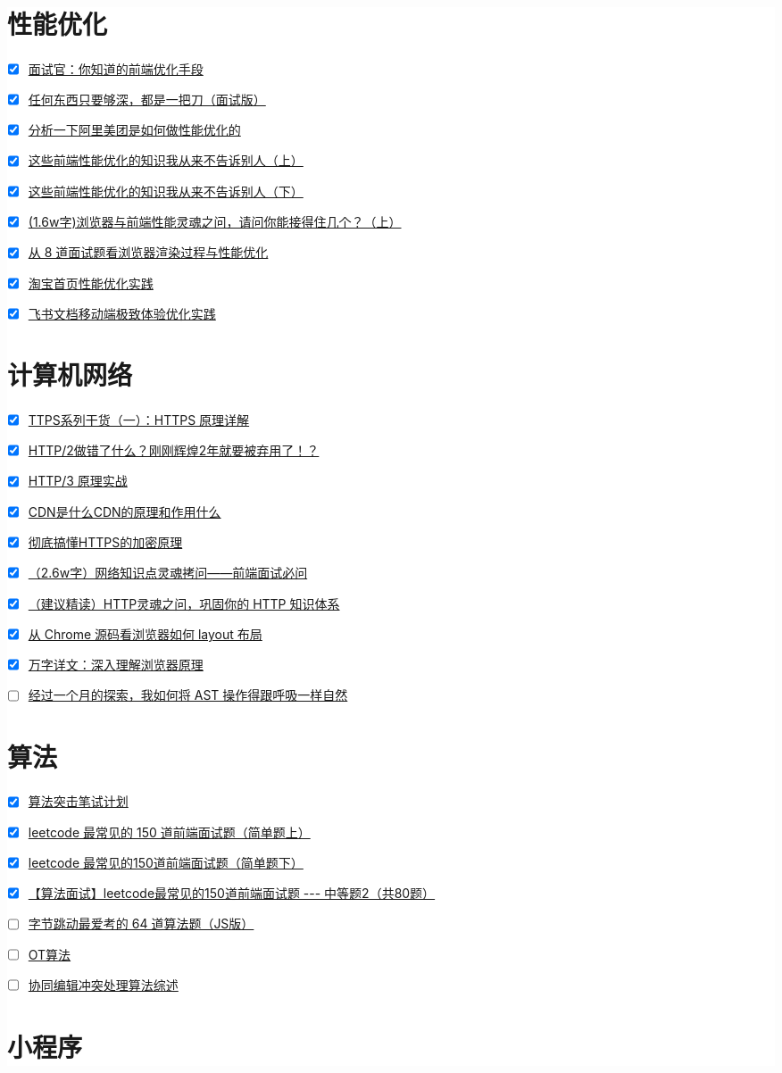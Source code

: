 

# 性能优化

- [x] [面试官：你知道的前端优化手段](https://mp.weixin.qq.com/s/G6HPYP9jSgPrfT24lurx4w)
- [x] [任何东西只要够深，都是一把刀（面试版）](https://juejin.cn/post/6974978126413561887)
- [x] [分析一下阿里美团是如何做性能优化的](https://juejin.cn/post/6979868383026085895)
- [x] [这些前端性能优化的知识我从来不告诉别人（上）](https://juejin.cn/post/6970987477133705252)
- [x] [这些前端性能优化的知识我从来不告诉别人（下）](https://juejin.cn/post/6971359910525141005)
- [x] [(1.6w字)浏览器与前端性能灵魂之问，请问你能接得住几个？（上）](https://mp.weixin.qq.com/s/mqX-eCfGEY9DveG9-3BPiQ)
- [x] [从 8 道面试题看浏览器渲染过程与性能优化](https://juejin.cn/post/6844904040346681358)
- [x] [淘宝首页性能优化实践](https://www.cnblogs.com/doseoer/p/5879749.html)
- [x] [飞书文档移动端极致体验优化实践](https://mp.weixin.qq.com/s/zWpjuOTjbp_xQQkqaMSmLQ)



# 计算机网络

- [x] [TTPS系列干货（一）：HTTPS 原理详解](https://zhuanlan.zhihu.com/p/27395037)
- [x] [HTTP/2做错了什么？刚刚辉煌2年就要被弃用了！？](https://zhuanlan.zhihu.com/p/337196435)
- [x] [HTTP/3 原理实战](https://zhuanlan.zhihu.com/p/143464334)
- [x] [CDN是什么CDN的原理和作用什么](http://www.elecfans.com/d/1161126.html)
- [x] [彻底搞懂HTTPS的加密原理](https://zhuanlan.zhihu.com/p/43789231)
- [x] [（2.6w字）网络知识点灵魂拷问——前端面试必问](https://juejin.cn/post/6864175613209640973)
- [x] [（建议精读）HTTP灵魂之问，巩固你的 HTTP 知识体系](https://juejin.cn/post/6844904100035821575)
- [x] [从 Chrome 源码看浏览器如何 layout 布局](https://mp.weixin.qq.com/s?__biz=MzI0ODA2ODU2NQ==&mid=2651131615&idx=2&sn=fcb743ed1448be5a13efb22db7c88107&chksm=f257ce65c5204773ab413d6819c9e1ae0785ccdec0acd1d6acf1781b9a4c8e81258c2506cfec&scene=0&key=31a87ca88902ae43bad5c493b64337c36ee2f4b42d197b5412ee85b74d706c59026b6f7488791cbb25f40fbbb1d374a50ca6a08c79c3f1f2d04337c24db4f0dc0bcc9a80f98c47cc9286de8ac67e1573&ascene=0&uin=MTU5MDQxMTgwOA==&devicetype=iMac%20MacBookPro11,1%20OSX%20OSX%2010.12.4%20build%2816E195%29&version=12020010&nettype=WIFI&fontScale=100&pass_ticket=4GNHpvW%2b%2bQjkuIsGQIH2rty%2b/6fvftft87oMZ1nEqtAaJVpFZVYCUdIVZQiNUZmZ)
- [x] [万字详文：深入理解浏览器原理](https://zhuanlan.zhihu.com/p/96986818)
- [ ] [经过一个月的探索，我如何将 AST 操作得跟呼吸一样自然](https://mp.weixin.qq.com/s/_XhK4mBBnZW-JVstOpe23A)



# 算法

- [x] [算法突击笔试计划](https://mp.weixin.qq.com/s/SZoTG4DFfhQgc4LbhwyjKw)
- [x] [leetcode 最常见的 150 道前端面试题（简单题上）](https://mp.weixin.qq.com/s/QXAV7lZWXaDt9DzP5nBzYw)
- [x] [leetcode 最常见的150道前端面试题（简单题下）](https://mp.weixin.qq.com/s/dkbt65d51Jmx6XtrnqLVSA)
- [x] [【算法面试】leetcode最常见的150道前端面试题 --- 中等题2（共80题）](https://juejin.cn/post/6992775762491211783)
- [ ] [字节跳动最爱考的 64 道算法题（JS版）](https://juejin.cn/post/6947842412102287373)
- [ ] [OT算法](https://mp.weixin.qq.com/s/CrBAEm72qtZ707vZab8iiQ)
- [ ] [协同编辑冲突处理算法综述](https://mp.weixin.qq.com/s/3aOdbtCtSf-8YACeowbASA)



# 小程序
